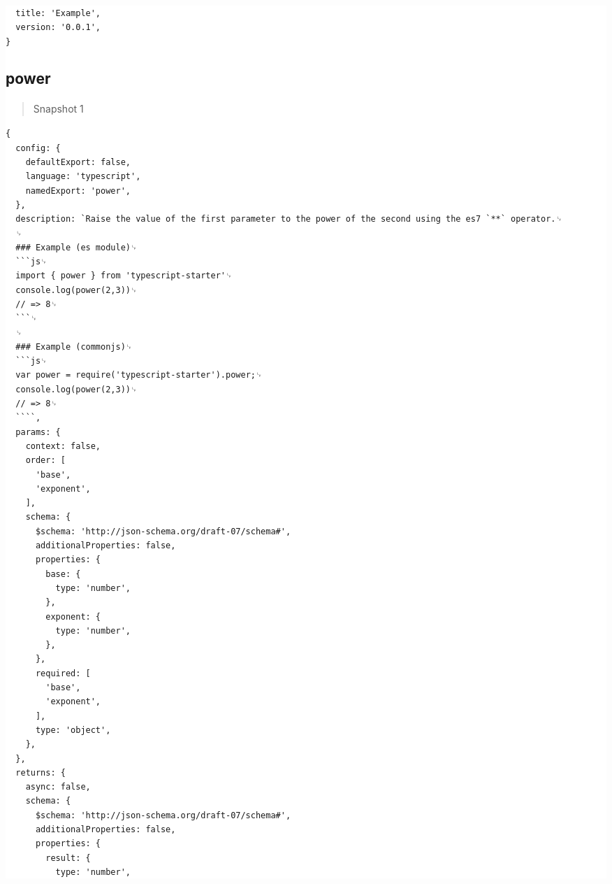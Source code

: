       title: 'Example',
      version: '0.0.1',
    }

## power

> Snapshot 1

    {
      config: {
        defaultExport: false,
        language: 'typescript',
        namedExport: 'power',
      },
      description: `Raise the value of the first parameter to the power of the second using the es7 `**` operator.␊
      ␊
      ### Example (es module)␊
      ```js␊
      import { power } from 'typescript-starter'␊
      console.log(power(2,3))␊
      // => 8␊
      ```␊
      ␊
      ### Example (commonjs)␊
      ```js␊
      var power = require('typescript-starter').power;␊
      console.log(power(2,3))␊
      // => 8␊
      ````,
      params: {
        context: false,
        order: [
          'base',
          'exponent',
        ],
        schema: {
          $schema: 'http://json-schema.org/draft-07/schema#',
          additionalProperties: false,
          properties: {
            base: {
              type: 'number',
            },
            exponent: {
              type: 'number',
            },
          },
          required: [
            'base',
            'exponent',
          ],
          type: 'object',
        },
      },
      returns: {
        async: false,
        schema: {
          $schema: 'http://json-schema.org/draft-07/schema#',
          additionalProperties: false,
          properties: {
            result: {
              type: 'number',